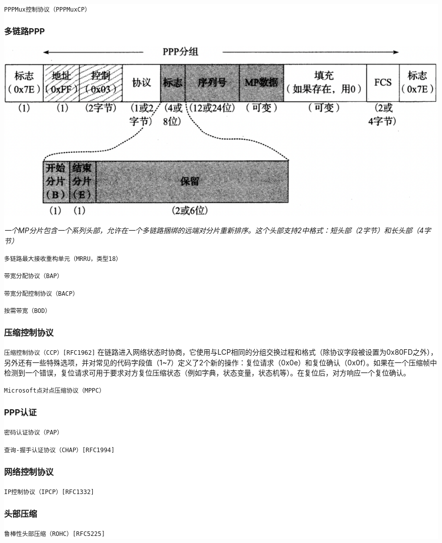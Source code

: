 `PPPMux控制协议（PPPMuxCP）`

### 多链路PPP

![3_25](res/3_25.png)

*一个MP分片包含一个系列头部，允许在一个多链路捆绑的远端对分片重新排序。这个头部支持2中格式：短头部（2字节）和长头部（4字节）*

`多链路最大接收重构单元（MRRU，类型18）`

`带宽分配协议（BAP）`

`带宽分配控制协议（BACP）`

`按需带宽（BOD）`

### 压缩控制协议

`压缩控制协议（CCP）[RFC1962]` 在链路进入网络状态时协商，它使用与LCP相同的分组交换过程和格式（除协议字段被设置为0x80FD之外），另外还有一些特殊选项，并对常见的代码字段值（1~7）定义了2个新的操作：复位请求（0x0e）和复位确认（0x0f）。如果在一个压缩帧中检测到一个错误，复位请求可用于要求对方复位压缩状态（例如字典，状态变量，状态机等）。在复位后，对方响应一个复位确认。

`Microsoft点对点压缩协议（MPPC）`

### PPP认证

`密码认证协议（PAP）`

`查询-握手认证协议（CHAP）[RFC1994]`

### 网络控制协议

`IP控制协议（IPCP）[RFC1332]`

### 头部压缩

`鲁棒性头部压缩（ROHC）[RFC5225]`
